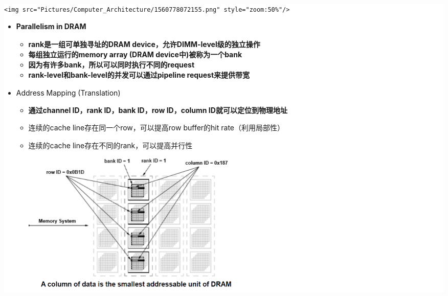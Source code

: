     <img src="Pictures/Computer_Architecture/1560778072155.png" style="zoom:50%"/>
  
* **Parallelism in DRAM**

  * **rank是一组可单独寻址的DRAM device，允许DIMM-level级的独立操作**
  * **每组独立运行的memory array (DRAM device中)被称为一个bank**
  * **因为有许多bank，所以可以同时执行不同的request**
  * **rank-level和bank-level的并发可以通过pipeline request来提供带宽**

* Address Mapping (Translation)

  * **通过channel ID，rank ID，bank ID，row ID，column ID就可以定位到物理地址**

  * 连续的cache line存在同一个row，可以提高row buffer的hit rate（利用局部性）

  * 连续的cache line存在不同的rank，可以提高并行性

    <img src="Pictures/Computer_Architecture/1554461316701.png" style="zoom:50%"/>

